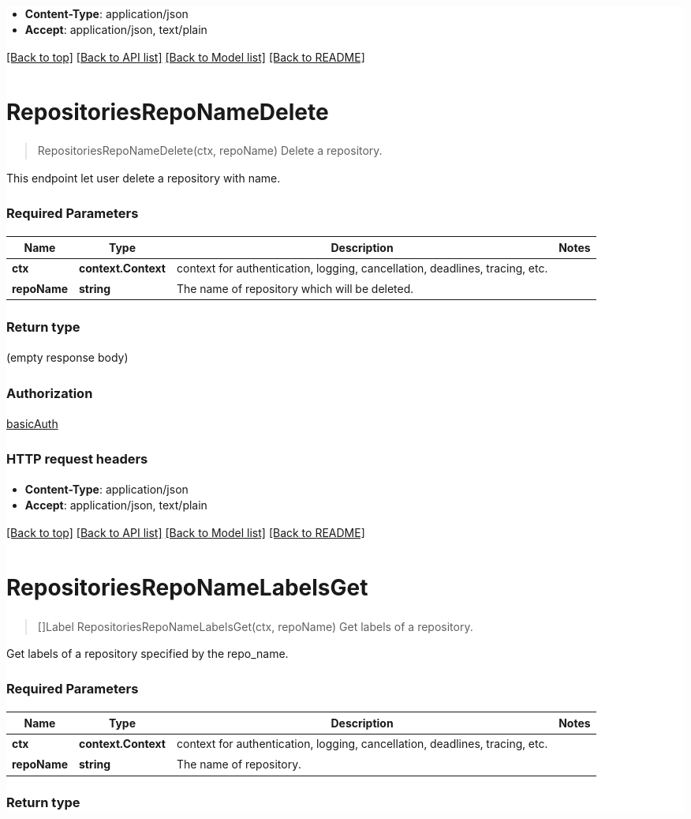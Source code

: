  - **Content-Type**: application/json
 - **Accept**: application/json, text/plain

[[Back to top]](#) [[Back to API list]](../README.md#documentation-for-api-endpoints) [[Back to Model list]](../README.md#documentation-for-models) [[Back to README]](../README.md)

# **RepositoriesRepoNameDelete**
> RepositoriesRepoNameDelete(ctx, repoName)
Delete a repository.

This endpoint let user delete a repository with name. 

### Required Parameters

Name | Type | Description  | Notes
------------- | ------------- | ------------- | -------------
 **ctx** | **context.Context** | context for authentication, logging, cancellation, deadlines, tracing, etc.
  **repoName** | **string**| The name of repository which will be deleted. | 

### Return type

 (empty response body)

### Authorization

[basicAuth](../README.md#basicAuth)

### HTTP request headers

 - **Content-Type**: application/json
 - **Accept**: application/json, text/plain

[[Back to top]](#) [[Back to API list]](../README.md#documentation-for-api-endpoints) [[Back to Model list]](../README.md#documentation-for-models) [[Back to README]](../README.md)

# **RepositoriesRepoNameLabelsGet**
> []Label RepositoriesRepoNameLabelsGet(ctx, repoName)
Get labels of a repository.

Get labels of a repository specified by the repo_name. 

### Required Parameters

Name | Type | Description  | Notes
------------- | ------------- | ------------- | -------------
 **ctx** | **context.Context** | context for authentication, logging, cancellation, deadlines, tracing, etc.
  **repoName** | **string**| The name of repository. | 

### Return type

